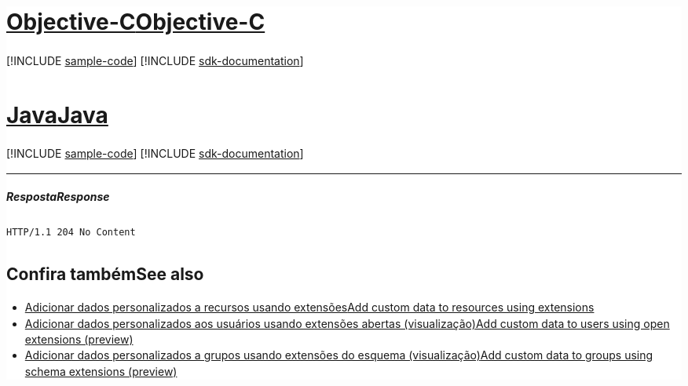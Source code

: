# <a name="objective-c"></a>[<span data-ttu-id="e2a5f-163">Objective-C</span><span class="sxs-lookup"><span data-stu-id="e2a5f-163">Objective-C</span></span>](#tab/objc)
[!INCLUDE [sample-code](../includes/snippets/objc/update-device-objc-snippets.md)]
[!INCLUDE [sdk-documentation](../includes/snippets/snippets-sdk-documentation-link.md)]

# <a name="java"></a>[<span data-ttu-id="e2a5f-164">Java</span><span class="sxs-lookup"><span data-stu-id="e2a5f-164">Java</span></span>](#tab/java)
[!INCLUDE [sample-code](../includes/snippets/java/update-device-java-snippets.md)]
[!INCLUDE [sdk-documentation](../includes/snippets/snippets-sdk-documentation-link.md)]

---

##### <a name="response"></a><span data-ttu-id="e2a5f-165">Resposta</span><span class="sxs-lookup"><span data-stu-id="e2a5f-165">Response</span></span>


```http
HTTP/1.1 204 No Content
```

## <a name="see-also"></a><span data-ttu-id="e2a5f-166">Confira também</span><span class="sxs-lookup"><span data-stu-id="e2a5f-166">See also</span></span>

- [<span data-ttu-id="e2a5f-167">Adicionar dados personalizados a recursos usando extensões</span><span class="sxs-lookup"><span data-stu-id="e2a5f-167">Add custom data to resources using extensions</span></span>](/graph/extensibility-overview)
- [<span data-ttu-id="e2a5f-168">Adicionar dados personalizados aos usuários usando extensões abertas (visualização)</span><span class="sxs-lookup"><span data-stu-id="e2a5f-168">Add custom data to users using open extensions (preview)</span></span>](/graph/extensibility-open-users)
- [<span data-ttu-id="e2a5f-169">Adicionar dados personalizados a grupos usando extensões do esquema (visualização)</span><span class="sxs-lookup"><span data-stu-id="e2a5f-169">Add custom data to groups using schema extensions (preview)</span></span>](/graph/extensibility-schema-groups)




